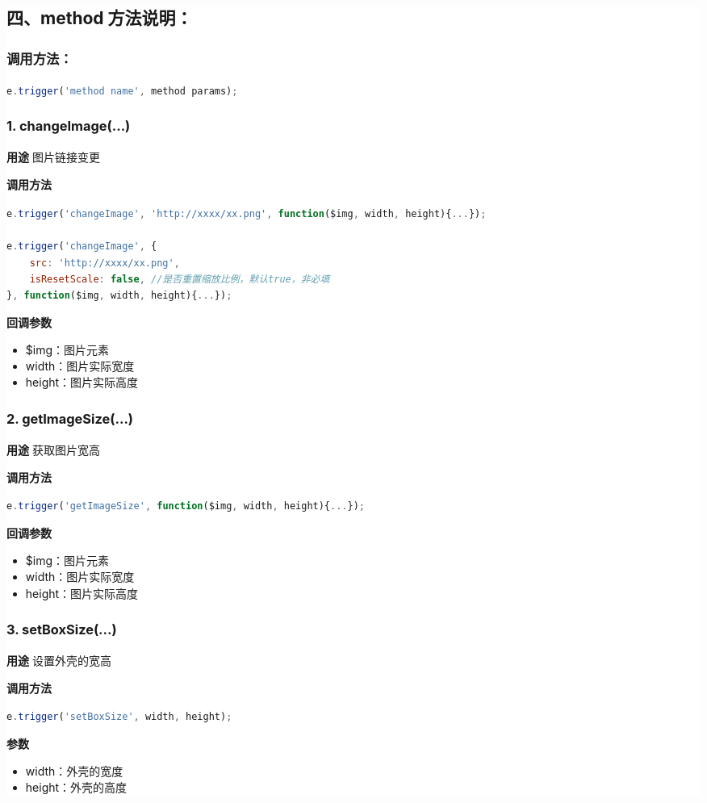 ## 四、method 方法说明：

### 调用方法：
```js
e.trigger('method name', method params);
```

### 1. changeImage(...)

**用途**
图片链接变更

**调用方法**
```js
e.trigger('changeImage', 'http://xxxx/xx.png', function($img, width, height){...});

e.trigger('changeImage', {
	src: 'http://xxxx/xx.png',
	isResetScale: false, //是否重置缩放比例，默认true，非必填
}, function($img, width, height){...});
```

**回调参数**
- $img：图片元素
- width：图片实际宽度
- height：图片实际高度


### 2. getImageSize(...)
**用途**
获取图片宽高

**调用方法**
```js
e.trigger('getImageSize', function($img, width, height){...});
```

**回调参数**
- $img：图片元素
- width：图片实际宽度
- height：图片实际高度


### 3. setBoxSize(...)
**用途**
设置外壳的宽高

**调用方法**
```js
e.trigger('setBoxSize', width, height);
```

**参数**
- width：外壳的宽度
- height：外壳的高度
